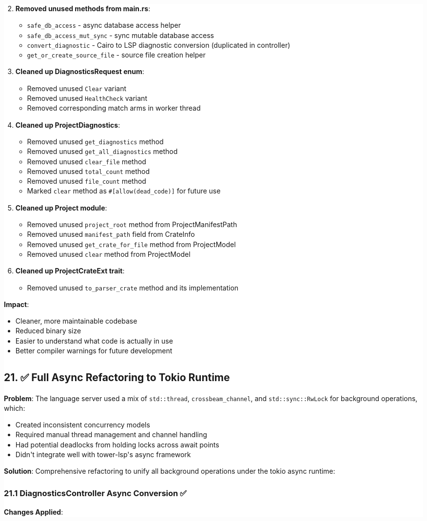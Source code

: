 2. **Removed unused methods from main.rs**:

   - `safe_db_access` - async database access helper
   - `safe_db_access_mut_sync` - sync mutable database access
   - `convert_diagnostic` - Cairo to LSP diagnostic conversion (duplicated in
     controller)
   - `get_or_create_source_file` - source file creation helper

3. **Cleaned up DiagnosticsRequest enum**:

   - Removed unused `Clear` variant
   - Removed unused `HealthCheck` variant
   - Removed corresponding match arms in worker thread

4. **Cleaned up ProjectDiagnostics**:

   - Removed unused `get_diagnostics` method
   - Removed unused `get_all_diagnostics` method
   - Removed unused `clear_file` method
   - Removed unused `total_count` method
   - Removed unused `file_count` method
   - Marked `clear` method as `#[allow(dead_code)]` for future use

5. **Cleaned up Project module**:

   - Removed unused `project_root` method from ProjectManifestPath
   - Removed unused `manifest_path` field from CrateInfo
   - Removed unused `get_crate_for_file` method from ProjectModel
   - Removed unused `clear` method from ProjectModel

6. **Cleaned up ProjectCrateExt trait**:
   - Removed unused `to_parser_crate` method and its implementation

**Impact**:

- Cleaner, more maintainable codebase
- Reduced binary size
- Easier to understand what code is actually in use
- Better compiler warnings for future development

## 21. ✅ Full Async Refactoring to Tokio Runtime

**Problem**: The language server used a mix of `std::thread`,
`crossbeam_channel`, and `std::sync::RwLock` for background operations, which:

- Created inconsistent concurrency models
- Required manual thread management and channel handling
- Had potential deadlocks from holding locks across await points
- Didn't integrate well with tower-lsp's async framework

**Solution**: Comprehensive refactoring to unify all background operations under
the tokio async runtime:

### 21.1 DiagnosticsController Async Conversion ✅

**Changes Applied**:
